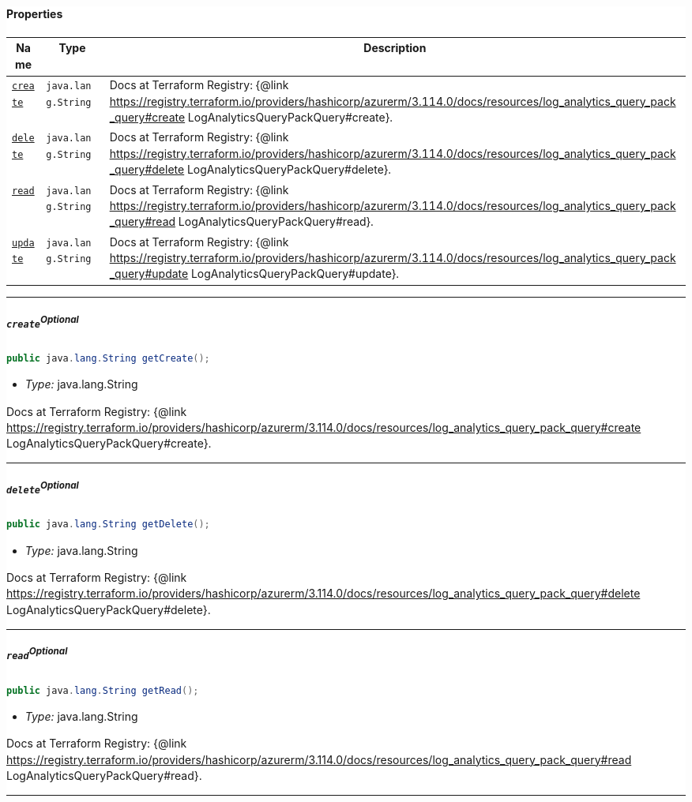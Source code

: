 #### Properties <a name="Properties" id="Properties"></a>

| **Name** | **Type** | **Description** |
| --- | --- | --- |
| <code><a href="#@cdktf/provider-azurerm.logAnalyticsQueryPackQuery.LogAnalyticsQueryPackQueryTimeouts.property.create">create</a></code> | <code>java.lang.String</code> | Docs at Terraform Registry: {@link https://registry.terraform.io/providers/hashicorp/azurerm/3.114.0/docs/resources/log_analytics_query_pack_query#create LogAnalyticsQueryPackQuery#create}. |
| <code><a href="#@cdktf/provider-azurerm.logAnalyticsQueryPackQuery.LogAnalyticsQueryPackQueryTimeouts.property.delete">delete</a></code> | <code>java.lang.String</code> | Docs at Terraform Registry: {@link https://registry.terraform.io/providers/hashicorp/azurerm/3.114.0/docs/resources/log_analytics_query_pack_query#delete LogAnalyticsQueryPackQuery#delete}. |
| <code><a href="#@cdktf/provider-azurerm.logAnalyticsQueryPackQuery.LogAnalyticsQueryPackQueryTimeouts.property.read">read</a></code> | <code>java.lang.String</code> | Docs at Terraform Registry: {@link https://registry.terraform.io/providers/hashicorp/azurerm/3.114.0/docs/resources/log_analytics_query_pack_query#read LogAnalyticsQueryPackQuery#read}. |
| <code><a href="#@cdktf/provider-azurerm.logAnalyticsQueryPackQuery.LogAnalyticsQueryPackQueryTimeouts.property.update">update</a></code> | <code>java.lang.String</code> | Docs at Terraform Registry: {@link https://registry.terraform.io/providers/hashicorp/azurerm/3.114.0/docs/resources/log_analytics_query_pack_query#update LogAnalyticsQueryPackQuery#update}. |

---

##### `create`<sup>Optional</sup> <a name="create" id="@cdktf/provider-azurerm.logAnalyticsQueryPackQuery.LogAnalyticsQueryPackQueryTimeouts.property.create"></a>

```java
public java.lang.String getCreate();
```

- *Type:* java.lang.String

Docs at Terraform Registry: {@link https://registry.terraform.io/providers/hashicorp/azurerm/3.114.0/docs/resources/log_analytics_query_pack_query#create LogAnalyticsQueryPackQuery#create}.

---

##### `delete`<sup>Optional</sup> <a name="delete" id="@cdktf/provider-azurerm.logAnalyticsQueryPackQuery.LogAnalyticsQueryPackQueryTimeouts.property.delete"></a>

```java
public java.lang.String getDelete();
```

- *Type:* java.lang.String

Docs at Terraform Registry: {@link https://registry.terraform.io/providers/hashicorp/azurerm/3.114.0/docs/resources/log_analytics_query_pack_query#delete LogAnalyticsQueryPackQuery#delete}.

---

##### `read`<sup>Optional</sup> <a name="read" id="@cdktf/provider-azurerm.logAnalyticsQueryPackQuery.LogAnalyticsQueryPackQueryTimeouts.property.read"></a>

```java
public java.lang.String getRead();
```

- *Type:* java.lang.String

Docs at Terraform Registry: {@link https://registry.terraform.io/providers/hashicorp/azurerm/3.114.0/docs/resources/log_analytics_query_pack_query#read LogAnalyticsQueryPackQuery#read}.

---

